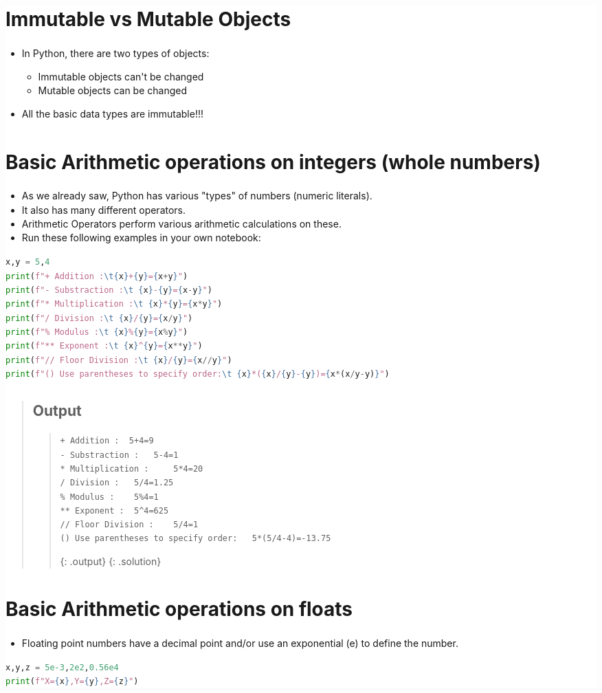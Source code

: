 # Immutable vs Mutable Objects

- In Python, there are two types of objects:
    - Immutable objects can't be changed
    - Mutable objects can be changed
    
- All the basic data types are immutable!!!  


# Basic Arithmetic operations on integers (whole numbers)

- As we already saw, Python has various "types" of numbers (numeric literals).
- It also has many different operators. 
- Arithmetic Operators perform various arithmetic calculations on these.
- Run these following examples in your own notebook:

~~~python
x,y = 5,4
print(f"+ Addition :\t{x}+{y}={x+y}") 
print(f"- Substraction :\t {x}-{y}={x-y}")
print(f"* Multiplication :\t {x}*{y}={x*y}")
print(f"/ Division :\t {x}/{y}={x/y}")
print(f"% Modulus :\t {x}%{y}={x%y}")
print(f"** Exponent :\t {x}^{y}={x**y}")
print(f"// Floor Division :\t {x}/{y}={x//y}")
print(f"() Use parentheses to specify order:\t {x}*({x}/{y}-{y})={x*(x/y-y)}")
~~~

> ## Output
> > ~~~
>>+ Addition :	5+4=9
>>- Substraction :	 5-4=1
>>* Multiplication :	 5*4=20
>>/ Division :	 5/4=1.25
>>% Modulus :	 5%4=1
>>** Exponent :	 5^4=625
>>// Floor Division :	 5/4=1
>>() Use parentheses to specify order:	 5*(5/4-4)=-13.75
> > ~~~
> > {: .output}
{: .solution}


# Basic Arithmetic operations on floats 

- Floating point numbers have a decimal point and/or use an exponential (e) to define the number.

~~~python
x,y,z = 5e-3,2e2,0.56e4
print(f"X={x},Y={y},Z={z}")
~~~
